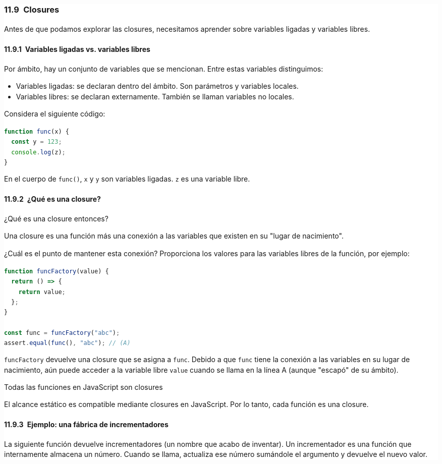 ### 11.9 Closures

Antes de que podamos explorar las closures, necesitamos aprender sobre variables ligadas y variables libres.

#### 11.9.1 Variables ligadas vs. variables libres

Por ámbito, hay un conjunto de variables que se mencionan. Entre estas variables distinguimos:

- Variables ligadas: se declaran dentro del ámbito. Son parámetros y variables locales.
- Variables libres: se declaran externamente. También se llaman variables no locales.

Considera el siguiente código:

```javascript
function func(x) {
  const y = 123;
  console.log(z);
}
```

En el cuerpo de `func()`, `x` y `y` son variables ligadas. `z` es una variable libre.

#### 11.9.2 ¿Qué es una closure?

¿Qué es una closure entonces?

Una closure es una función más una conexión a las variables que existen en su "lugar de nacimiento".

¿Cuál es el punto de mantener esta conexión? Proporciona los valores para las variables libres de la función, por ejemplo:

```javascript
function funcFactory(value) {
  return () => {
    return value;
  };
}

const func = funcFactory("abc");
assert.equal(func(), "abc"); // (A)
```

`funcFactory` devuelve una closure que se asigna a `func`. Debido a que `func` tiene la conexión a las variables en su lugar de nacimiento, aún puede acceder a la variable libre `value` cuando se llama en la línea A (aunque "escapó" de su ámbito).

Todas las funciones en JavaScript son closures

El alcance estático es compatible mediante closures en JavaScript. Por lo tanto, cada función es una closure.

#### 11.9.3 Ejemplo: una fábrica de incrementadores

La siguiente función devuelve incrementadores (un nombre que acabo de inventar). Un incrementador es una función que internamente almacena un número. Cuando se llama, actualiza ese número sumándole el argumento y devuelve el nuevo valor.
